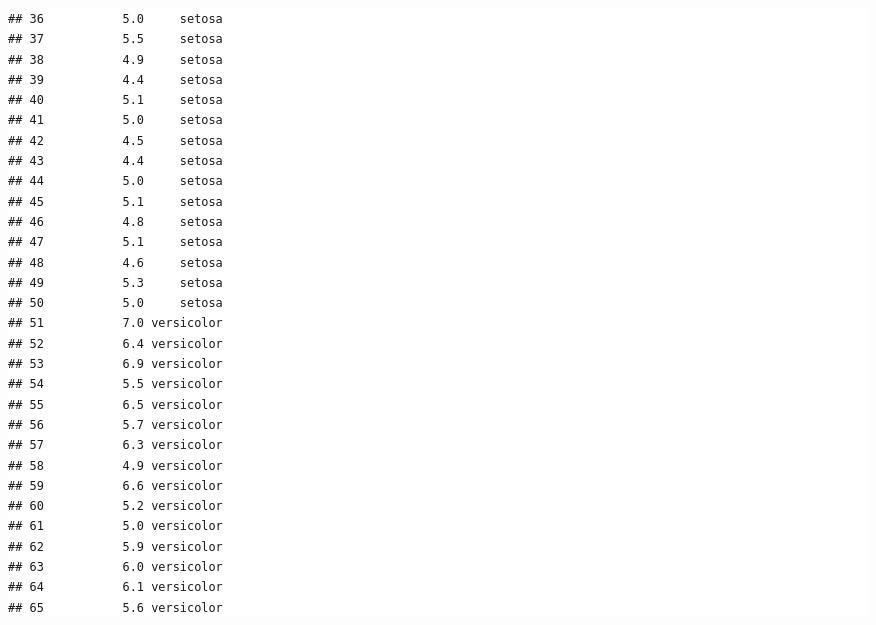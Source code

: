     ## 36           5.0     setosa
    ## 37           5.5     setosa
    ## 38           4.9     setosa
    ## 39           4.4     setosa
    ## 40           5.1     setosa
    ## 41           5.0     setosa
    ## 42           4.5     setosa
    ## 43           4.4     setosa
    ## 44           5.0     setosa
    ## 45           5.1     setosa
    ## 46           4.8     setosa
    ## 47           5.1     setosa
    ## 48           4.6     setosa
    ## 49           5.3     setosa
    ## 50           5.0     setosa
    ## 51           7.0 versicolor
    ## 52           6.4 versicolor
    ## 53           6.9 versicolor
    ## 54           5.5 versicolor
    ## 55           6.5 versicolor
    ## 56           5.7 versicolor
    ## 57           6.3 versicolor
    ## 58           4.9 versicolor
    ## 59           6.6 versicolor
    ## 60           5.2 versicolor
    ## 61           5.0 versicolor
    ## 62           5.9 versicolor
    ## 63           6.0 versicolor
    ## 64           6.1 versicolor
    ## 65           5.6 versicolor